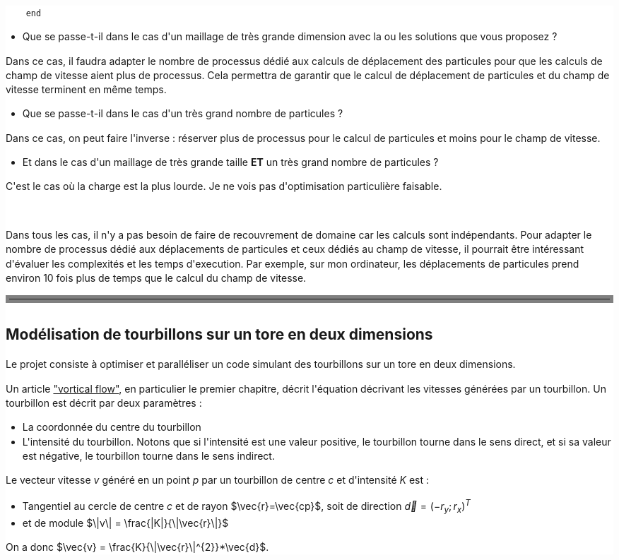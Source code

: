 ```mermaid
    end
```

- Que se passe-t-il dans le cas d'un maillage de très grande dimension avec la ou les solutions que vous proposez ?

Dans ce cas, il faudra adapter le nombre de processus dédié aux calculs de
déplacement des particules pour que les calculs de champ de vitesse
aient plus de processus. Cela permettra de garantir que le calcul de déplacement
de particules et du champ de vitesse terminent en même temps.

- Que se passe-t-il dans le cas d'un très grand nombre de particules ?

Dans ce cas, on peut faire l'inverse : réserver plus de processus pour
le calcul de particules et moins pour le champ de vitesse.

- Et dans le cas d'un maillage de très grande taille **ET** un très grand nombre de particules ?

C'est le cas où la charge est la plus lourde. Je ne vois pas d'optimisation
particulière faisable.

<br/>

Dans tous les cas, il n'y a pas besoin de faire de recouvrement de domaine
car les calculs sont indépendants. Pour adapter le nombre de processus
dédié aux déplacements de particules et ceux dédiés au champ de vitesse,
il pourrait être intéressant d'évaluer les complexités et les temps d'execution.
Par exemple, sur mon ordinateur, les déplacements de particules prend environ
10 fois plus de temps que le calcul du champ de vitesse.


<hr style="border:5px solid gray">





## Modélisation de tourbillons sur un tore en deux dimensions

Le projet consiste à optimiser et paralléliser un code simulant des tourbillons sur un tore en deux dimensions.

Un article ["vortical flow"](doc/vortical_flow1.pdf), en particulier le premier chapitre, décrit l'équation décrivant les vitesses générées par un tourbillon. Un tourbillon est décrit par deux paramètres :

- La coordonnée du centre du tourbillon
- L'intensité du tourbillon. Notons que si l'intensité est une valeur positive, le tourbillon tourne dans le sens direct, et si sa valeur est négative, le tourbillon tourne dans le sens indirect.

Le vecteur vitesse $v$ généré en un point $p$ par un tourbillon de centre $c$ et d'intensité $K$ est :

- Tangentiel au cercle de centre $c$ et de rayon $\vec{r}=\vec{cp}$, soit de direction $\vec{d} = \left( -r_{y}; r_{x} \right)^{T}$
- et de module $\|v\| = \frac{|K|}{\|\vec{r}\|}$

On a donc $\vec{v} = \frac{K}{\|\vec{r}\|^{2}}*\vec{d}$.
